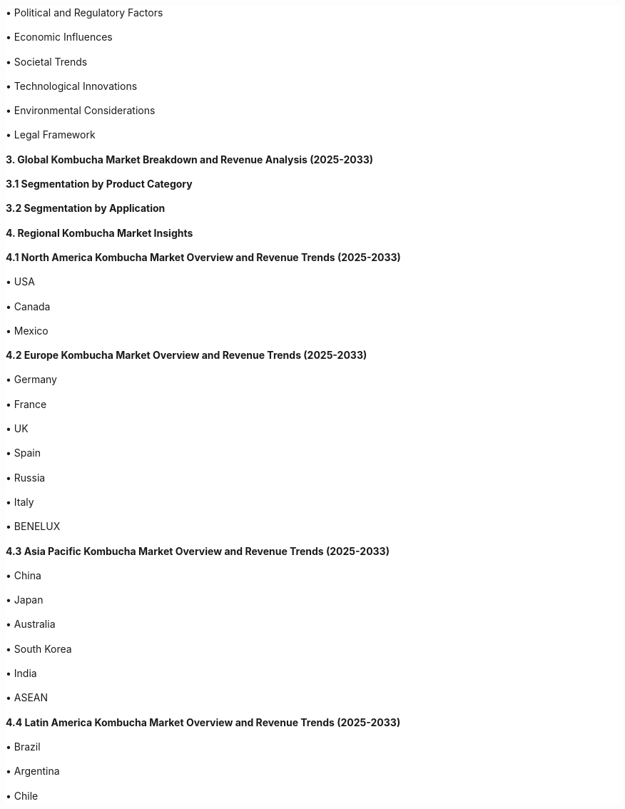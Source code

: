 • Political and Regulatory Factors

• Economic Influences

• Societal Trends

• Technological Innovations

• Environmental Considerations

• Legal Framework

<strong>3. Global Kombucha Market Breakdown and Revenue Analysis (2025-2033)</strong>

<strong>3.1 Segmentation by Product Category</strong>

<strong>3.2 Segmentation by Application</strong>

<strong>4. Regional Kombucha Market Insights</strong>

<strong>4.1 North America Kombucha Market Overview and Revenue Trends (2025-2033)</strong>

• USA

• Canada

• Mexico

<strong>4.2 Europe Kombucha Market Overview and Revenue Trends (2025-2033)</strong>

• Germany

• France

• UK

• Spain

• Russia

• Italy

• BENELUX

<strong>4.3 Asia Pacific Kombucha Market Overview and Revenue Trends (2025-2033)</strong>

• China

• Japan

• Australia

• South Korea

• India

• ASEAN

<strong>4.4 Latin America Kombucha Market Overview and Revenue Trends (2025-2033)</strong>

• Brazil

• Argentina

• Chile
